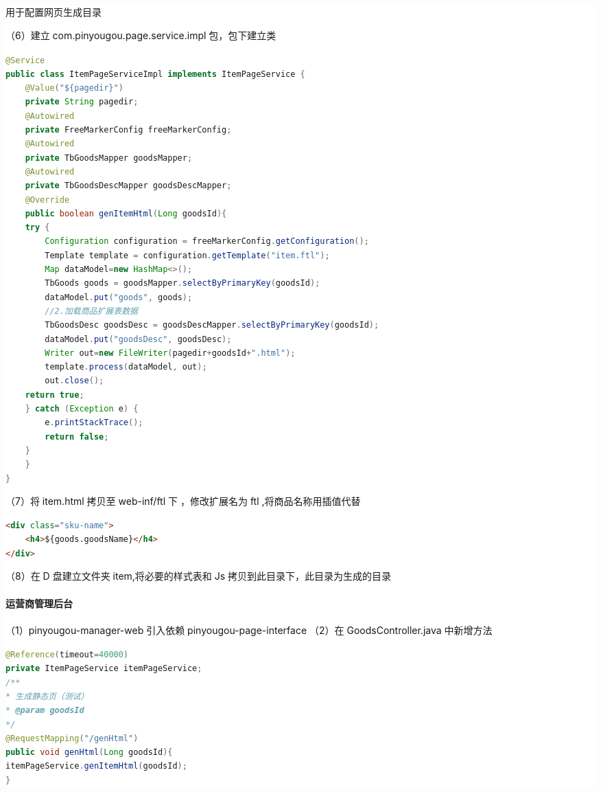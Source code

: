 用于配置网页生成目录

（6）建立 com.pinyougou.page.service.impl 包，包下建立类

```java
@Service
public class ItemPageServiceImpl implements ItemPageService {
    @Value("${pagedir}")
    private String pagedir;
    @Autowired
    private FreeMarkerConfig freeMarkerConfig;
    @Autowired
    private TbGoodsMapper goodsMapper;
    @Autowired
    private TbGoodsDescMapper goodsDescMapper;
    @Override
    public boolean genItemHtml(Long goodsId){
    try {
        Configuration configuration = freeMarkerConfig.getConfiguration();
        Template template = configuration.getTemplate("item.ftl");
        Map dataModel=new HashMap<>(); 
        TbGoods goods = goodsMapper.selectByPrimaryKey(goodsId);
        dataModel.put("goods", goods); 
        //2.加载商品扩展表数据
        TbGoodsDesc goodsDesc = goodsDescMapper.selectByPrimaryKey(goodsId);
        dataModel.put("goodsDesc", goodsDesc);
        Writer out=new FileWriter(pagedir+goodsId+".html");
        template.process(dataModel, out);
        out.close();
    return true;
    } catch (Exception e) {
        e.printStackTrace();
        return false;
    }
    }
}
```

（7）将 item.html 拷贝至 web-inf/ftl 下 ，修改扩展名为 ftl ,将商品名称用插值代替

```html
<div class="sku-name">
	<h4>${goods.goodsName}</h4>
</div>
```

（8）在 D 盘建立文件夹 item,将必要的样式表和 Js 拷贝到此目录下，此目录为生成的目录

#### 运营商管理后台

（1）pinyougou-manager-web 引入依赖 pinyougou-page-interface
（2）在 GoodsController.java 中新增方法

```java
@Reference(timeout=40000)
private ItemPageService itemPageService;
/**
* 生成静态页（测试）
* @param goodsId
*/
@RequestMapping("/genHtml")
public void genHtml(Long goodsId){
itemPageService.genItemHtml(goodsId);
}
```
